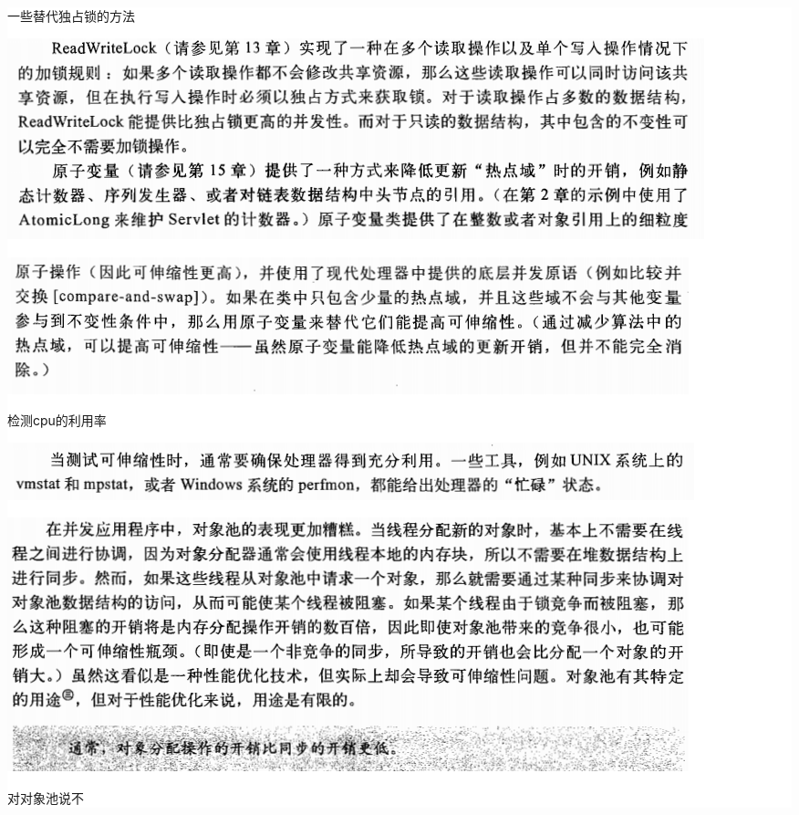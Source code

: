 一些替代独占锁的方法

![](pic/d29.png)

![](pic/d30.png)

检测cpu的利用率

![](pic/d31.png)

![](pic/d33.png)

对对象池说不
